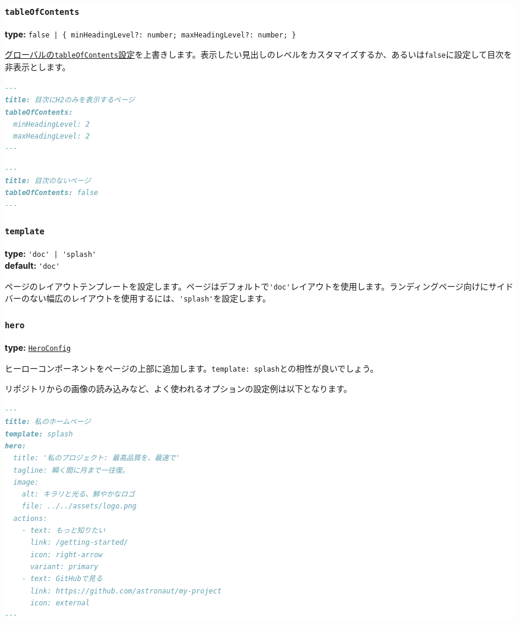 ### `tableOfContents`

**type:** `false | { minHeadingLevel?: number; maxHeadingLevel?: number; }`

[グローバルの`tableOfContents`設定](/ja/reference/configuration/#tableofcontents)を上書きします。表示したい見出しのレベルをカスタマイズするか、あるいは`false`に設定して目次を非表示とします。

```md
---
title: 目次にH2のみを表示するページ
tableOfContents:
  minHeadingLevel: 2
  maxHeadingLevel: 2
---
```

```md
---
title: 目次のないページ
tableOfContents: false
---
```

### `template`

**type:** `'doc' | 'splash'`  
**default:** `'doc'`

ページのレイアウトテンプレートを設定します。ページはデフォルトで`'doc'`レイアウトを使用します。ランディングページ向けにサイドバーのない幅広のレイアウトを使用するには、`'splash'`を設定します。

### `hero`

**type:** [`HeroConfig`](#heroconfig)

ヒーローコンポーネントをページの上部に追加します。`template: splash`との相性が良いでしょう。

リポジトリからの画像の読み込みなど、よく使われるオプションの設定例は以下となります。

```md
---
title: 私のホームページ
template: splash
hero:
  title: '私のプロジェクト: 最高品質を、最速で'
  tagline: 瞬く間に月まで一往復。
  image:
    alt: キラリと光る、鮮やかなロゴ
    file: ../../assets/logo.png
  actions:
    - text: もっと知りたい
      link: /getting-started/
      icon: right-arrow
      variant: primary
    - text: GitHubで見る
      link: https://github.com/astronaut/my-project
      icon: external
---
```
